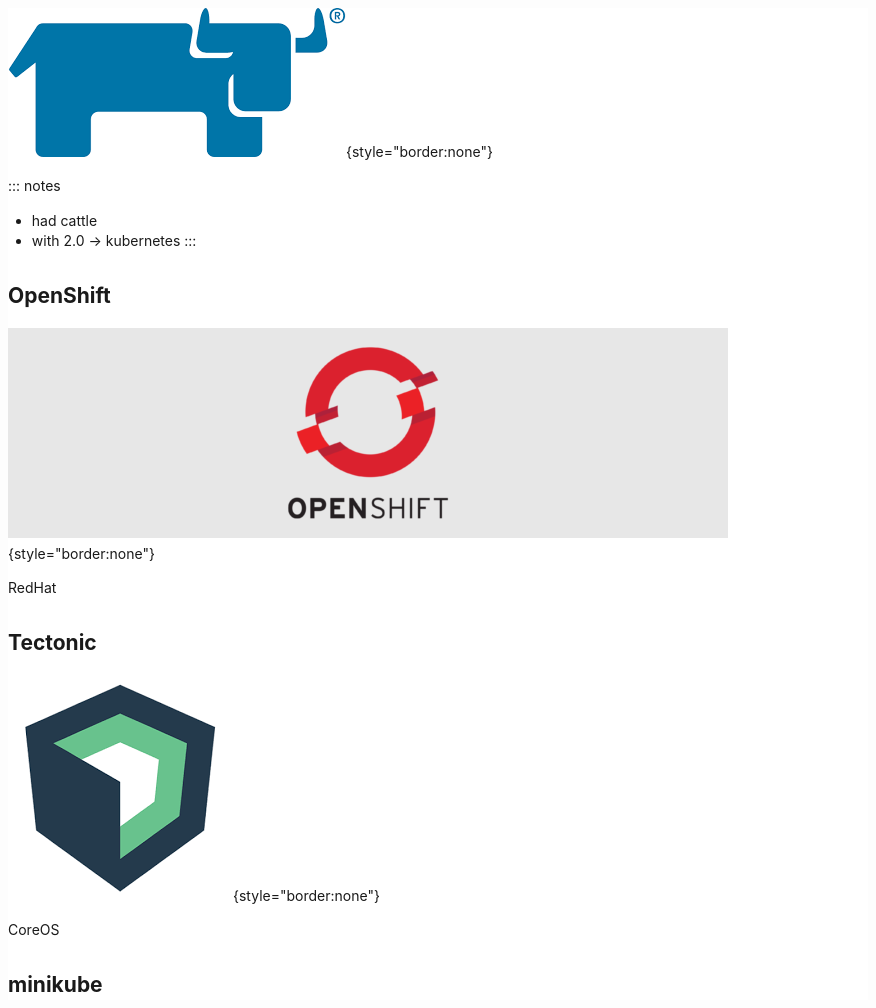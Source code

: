 ![](assets/img/rancher.png "Rancher"){style="border:none"}

::: notes
* had cattle
* with 2.0 -> kubernetes
:::

## OpenShift

![](assets/img/openshift.png "Openshift"){style="border:none"}

RedHat

## Tectonic

![](assets/img/tectonic.png "Openshift"){style="border:none"}

CoreOS

## minikube
